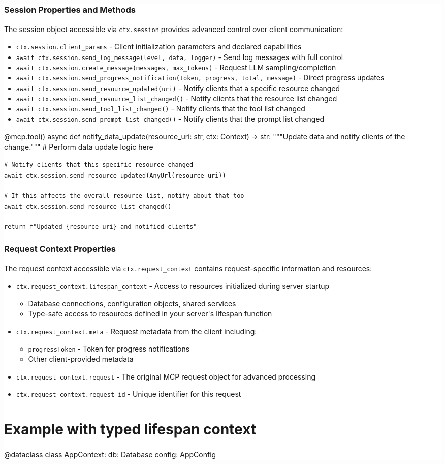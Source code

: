 ### Session Properties and Methods

The session object accessible via `ctx.session` provides advanced control over client communication:

- `ctx.session.client_params` - Client initialization parameters and declared capabilities
- `await ctx.session.send_log_message(level, data, logger)` - Send log messages with full control
- `await ctx.session.create_message(messages, max_tokens)` - Request LLM sampling/completion
- `await ctx.session.send_progress_notification(token, progress, total, message)` - Direct progress updates
- `await ctx.session.send_resource_updated(uri)` - Notify clients that a specific resource changed
- `await ctx.session.send_resource_list_changed()` - Notify clients that the resource list changed
- `await ctx.session.send_tool_list_changed()` - Notify clients that the tool list changed
- `await ctx.session.send_prompt_list_changed()` - Notify clients that the prompt list changed

@mcp.tool()
async def notify_data_update(resource_uri: str, ctx: Context) -> str:
"""Update data and notify clients of the change.""" # Perform data update logic here

    # Notify clients that this specific resource changed
    await ctx.session.send_resource_updated(AnyUrl(resource_uri))

    # If this affects the overall resource list, notify about that too
    await ctx.session.send_resource_list_changed()

    return f"Updated {resource_uri} and notified clients"

### Request Context Properties

The request context accessible via `ctx.request_context` contains request-specific information and resources:

- `ctx.request_context.lifespan_context` - Access to resources initialized during server startup

  - Database connections, configuration objects, shared services
  - Type-safe access to resources defined in your server's lifespan function

- `ctx.request_context.meta` - Request metadata from the client including:

  - `progressToken` - Token for progress notifications
  - Other client-provided metadata

- `ctx.request_context.request` - The original MCP request object for advanced processing
- `ctx.request_context.request_id` - Unique identifier for this request

# Example with typed lifespan context

@dataclass
class AppContext:
db: Database
config: AppConfig
